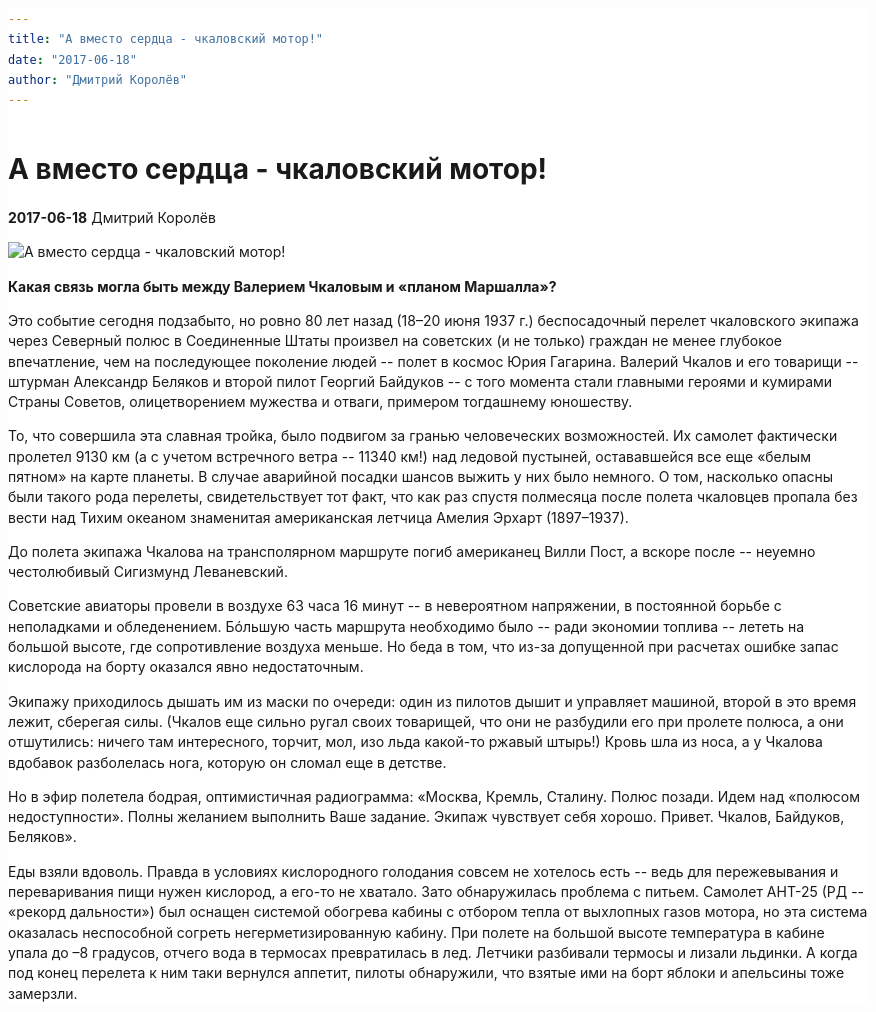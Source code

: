 ```yaml
---
title: "А вместо сердца - чкаловский мотор!"
date: "2017-06-18"
author: "Дмитрий Королёв"
---
```


# А вместо сердца - чкаловский мотор!

**2017-06-18** Дмитрий Королёв

![А вместо сердца - чкаловский мотор!](http://www.2000.ua/modules/pages/pictures/699x441/15043_47e8bddca4a60a55f204e72d845ed17c_7665.jpg)

**Какая связь могла быть между Валерием Чкаловым и «планом Маршалла»?** 

Это событие сегодня подзабыто, но ровно 80 лет назад (18–20 июня 1937 г.) беспосадочный перелет чкаловского экипажа через Северный полюс в Соединенные Штаты произвел на советских (и не только) граждан не менее глубокое впечатление, чем на последующее поколение людей -- полет в космос Юрия Гагарина. Валерий Чкалов и его товарищи -- штурман Александр Беляков и второй пилот Георгий Байдуков -- с того момента стали главными героями и кумирами Страны Советов, олицетворением мужества и отваги, примером тогдашнему юношеству.

То, что совершила эта славная тройка, было подвигом за гранью человеческих возможностей. Их самолет фактически пролетел 9130 км (а с учетом встречного ветра -- 11340 км!) над ледовой пустыней, остававшейся все еще «белым пятном» на карте планеты. В случае аварийной посадки шансов выжить у них было немного. О том, насколько опасны были такого рода перелеты, свидетельствует тот факт, что как раз спустя полмесяца после полета чкаловцев пропала без вести над Тихим океаном знаменитая американская летчица Амелия Эрхарт (1897–1937).

До полета экипажа Чкалова на трансполярном маршруте погиб американец Вилли Пост, а вскоре после -- неуемно честолюбивый Сигизмунд Леваневский.

Советские авиаторы провели в воздухе 63 часа 16 минут -- в невероятном напряжении, в постоянной борьбе с неполадками и обледенением. Бóльшую часть маршрута необходимо было -- ради экономии топлива -- лететь на большой высоте, где сопротивление воздуха меньше. Но беда в том, что из-за допущенной при расчетах ошибке запас кислорода на борту оказался явно недостаточным.

Экипажу приходилось дышать им из маски по очереди: один из пилотов дышит и управляет машиной, второй в это время лежит, сберегая силы. (Чкалов еще сильно ругал своих товарищей, что они не разбудили его при пролете полюса, а они отшутились: ничего там интересного, торчит, мол, изо льда какой-то ржавый штырь!) Кровь шла из носа, а у Чкалова вдобавок разболелась нога, которую он сломал еще в детстве.

Но в эфир полетела бодрая, оптимистичная радиограмма: «Москва, Кремль, Сталину. Полюс позади. Идем над «полюсом недоступности». Полны желанием выполнить Ваше задание. Экипаж чувствует себя хорошо. Привет. Чкалов, Байдуков, Беляков».

Еды взяли вдоволь. Правда в условиях кислородного голодания совсем не хотелось есть -- ведь для пережевывания и переваривания пищи нужен кислород, а его-то не хватало. Зато обнаружилась проблема с питьем. Самолет АНТ-25 (РД -- «рекорд дальности») был оснащен системой обогрева кабины с отбором тепла от выхлопных газов мотора, но эта система оказалась неспособной согреть негерметизированную кабину. При полете на большой высоте температура в кабине упала до –8 градусов, отчего вода в термосах превратилась в лед. Летчики разбивали термосы и лизали льдинки. А когда под конец перелета к ним таки вернулся аппетит, пилоты обнаружили, что взятые ими на борт яблоки и апельсины тоже замерзли.
